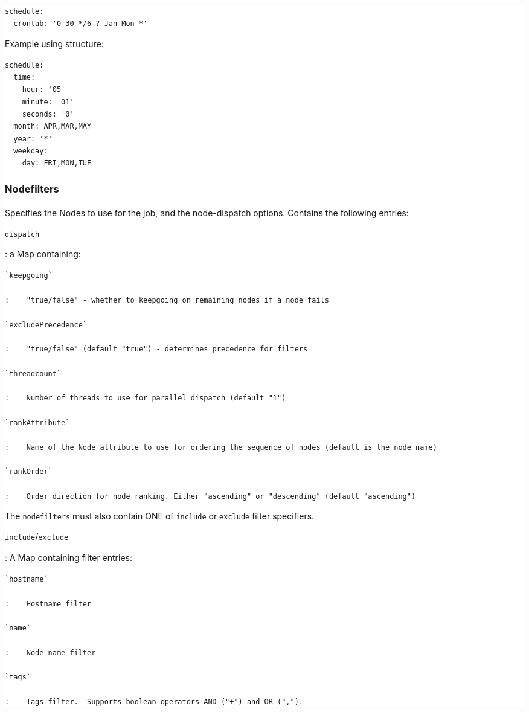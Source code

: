     schedule:
      crontab: '0 30 */6 ? Jan Mon *'

Example using structure:

    schedule:
      time:
        hour: '05'
        minute: '01'
        seconds: '0'
      month: APR,MAR,MAY
      year: '*'
      weekday:
        day: FRI,MON,TUE

### Nodefilters

Specifies the Nodes to use for the job,  and the node-dispatch options.  Contains the following entries:

`dispatch`

:    a Map containing:

    `keepgoing`

    :    "true/false" - whether to keepgoing on remaining nodes if a node fails

    `excludePrecedence`

    :    "true/false" (default "true") - determines precedence for filters

    `threadcount`

    :    Number of threads to use for parallel dispatch (default "1")
    
    `rankAttribute`

    :    Name of the Node attribute to use for ordering the sequence of nodes (default is the node name)

    `rankOrder`

    :    Order direction for node ranking. Either "ascending" or "descending" (default "ascending")
    
The `nodefilters` must also contain ONE of `include` or `exclude` filter specifiers.

`include`/`exclude`

:    A Map containing filter entries:

    `hostname`

    :    Hostname filter

    `name`

    :    Node name filter

    `tags`

    :    Tags filter.  Supports boolean operators AND ("+") and OR (",").
